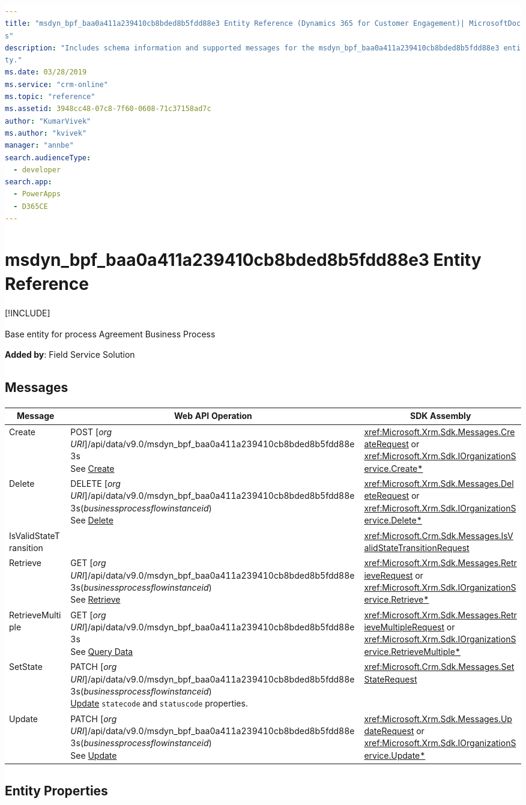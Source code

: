 ```yaml
---
title: "msdyn_bpf_baa0a411a239410cb8bded8b5fdd88e3 Entity Reference (Dynamics 365 for Customer Engagement)| MicrosoftDocs"
description: "Includes schema information and supported messages for the msdyn_bpf_baa0a411a239410cb8bded8b5fdd88e3 entity."
ms.date: 03/28/2019
ms.service: "crm-online"
ms.topic: "reference"
ms.assetid: 3948cc48-07c8-7f60-0608-71c37158ad7c
author: "KumarVivek"
ms.author: "kvivek"
manager: "annbe"
search.audienceType: 
  - developer
search.app: 
  - PowerApps
  - D365CE
---
```

# msdyn_bpf_baa0a411a239410cb8bded8b5fdd88e3 Entity Reference

[!INCLUDE[](../../includes/cc_applies_to_update_9_0_0.md)]

Base entity for process Agreement Business Process

**Added by**: Field Service Solution


## Messages

|Message|Web API Operation|SDK Assembly|
|-|-|-|
|Create|POST [*org URI*]/api/data/v9.0/msdyn_bpf_baa0a411a239410cb8bded8b5fdd88e3s<br />See [Create](/powerapps/developer/common-data-service/webapi/create-entity-web-api)|<xref:Microsoft.Xrm.Sdk.Messages.CreateRequest> or <br /><xref:Microsoft.Xrm.Sdk.IOrganizationService.Create*>|
|Delete|DELETE [*org URI*]/api/data/v9.0/msdyn_bpf_baa0a411a239410cb8bded8b5fdd88e3s(*businessprocessflowinstanceid*)<br />See [Delete](/powerapps/developer/common-data-service/webapi/update-delete-entities-using-web-api#basic-delete)|<xref:Microsoft.Xrm.Sdk.Messages.DeleteRequest> or <br /><xref:Microsoft.Xrm.Sdk.IOrganizationService.Delete*>|
|IsValidStateTransition|<xref href="Microsoft.Dynamics.CRM.IsValidStateTransition?text=IsValidStateTransition Function" />|<xref:Microsoft.Crm.Sdk.Messages.IsValidStateTransitionRequest>|
|Retrieve|GET [*org URI*]/api/data/v9.0/msdyn_bpf_baa0a411a239410cb8bded8b5fdd88e3s(*businessprocessflowinstanceid*)<br />See [Retrieve](/powerapps/developer/common-data-service/webapi/retrieve-entity-using-web-api)|<xref:Microsoft.Xrm.Sdk.Messages.RetrieveRequest> or <br /><xref:Microsoft.Xrm.Sdk.IOrganizationService.Retrieve*>|
|RetrieveMultiple|GET [*org URI*]/api/data/v9.0/msdyn_bpf_baa0a411a239410cb8bded8b5fdd88e3s<br />See [Query Data](/powerapps/developer/common-data-service/webapi/query-data-web-api)|<xref:Microsoft.Xrm.Sdk.Messages.RetrieveMultipleRequest> or <br /><xref:Microsoft.Xrm.Sdk.IOrganizationService.RetrieveMultiple*>|
|SetState|PATCH [*org URI*]/api/data/v9.0/msdyn_bpf_baa0a411a239410cb8bded8b5fdd88e3s(*businessprocessflowinstanceid*)<br />[Update](/powerapps/developer/common-data-service/webapi/update-delete-entities-using-web-api#basic-update) `statecode` and `statuscode` properties.|<xref:Microsoft.Crm.Sdk.Messages.SetStateRequest>|
|Update|PATCH [*org URI*]/api/data/v9.0/msdyn_bpf_baa0a411a239410cb8bded8b5fdd88e3s(*businessprocessflowinstanceid*)<br />See [Update](/powerapps/developer/common-data-service/webapi/update-delete-entities-using-web-api#basic-update)|<xref:Microsoft.Xrm.Sdk.Messages.UpdateRequest> or <br /><xref:Microsoft.Xrm.Sdk.IOrganizationService.Update*>|

## Entity Properties
